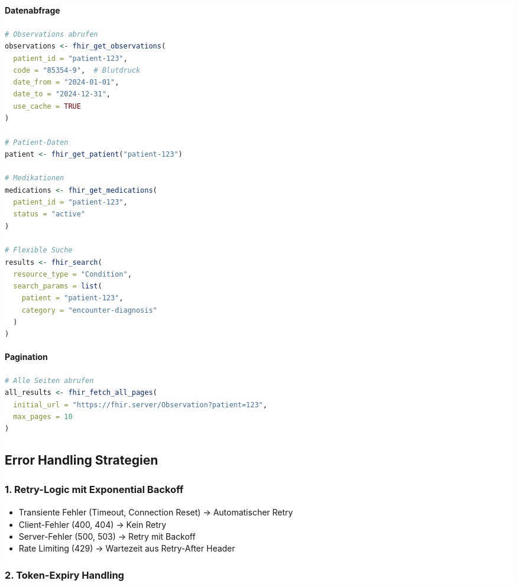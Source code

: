 #### Datenabfrage

```r
# Observations abrufen
observations <- fhir_get_observations(
  patient_id = "patient-123",
  code = "85354-9",  # Blutdruck
  date_from = "2024-01-01",
  date_to = "2024-12-31",
  use_cache = TRUE
)

# Patient-Daten
patient <- fhir_get_patient("patient-123")

# Medikationen
medications <- fhir_get_medications(
  patient_id = "patient-123",
  status = "active"
)

# Flexible Suche
results <- fhir_search(
  resource_type = "Condition",
  search_params = list(
    patient = "patient-123",
    category = "encounter-diagnosis"
  )
)
```

#### Pagination

```r
# Alle Seiten abrufen
all_results <- fhir_fetch_all_pages(
  initial_url = "https://fhir.server/Observation?patient=123",
  max_pages = 10
)
```

## Error Handling Strategien

### 1. Retry-Logic mit Exponential Backoff

- Transiente Fehler (Timeout, Connection Reset) → Automatischer Retry
- Client-Fehler (400, 404) → Kein Retry
- Server-Fehler (500, 503) → Retry mit Backoff
- Rate Limiting (429) → Wartezeit aus Retry-After Header

### 2. Token-Expiry Handling
